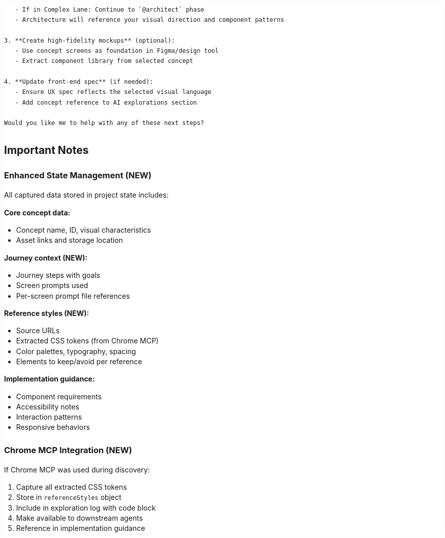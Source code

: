 ```
   - If in Complex Lane: Continue to `@architect` phase
   - Architecture will reference your visual direction and component patterns

3. **Create high-fidelity mockups** (optional):
   - Use concept screens as foundation in Figma/design tool
   - Extract component library from selected concept

4. **Update front-end spec** (if needed):
   - Ensure UX spec reflects the selected visual language
   - Add concept reference to AI explorations section

Would you like me to help with any of these next steps?
```

## Important Notes

### Enhanced State Management (NEW)

All captured data stored in project state includes:

**Core concept data:**

- Concept name, ID, visual characteristics
- Asset links and storage location

**Journey context (NEW):**

- Journey steps with goals
- Screen prompts used
- Per-screen prompt file references

**Reference styles (NEW):**

- Source URLs
- Extracted CSS tokens (from Chrome MCP)
- Color palettes, typography, spacing
- Elements to keep/avoid per reference

**Implementation guidance:**

- Component requirements
- Accessibility notes
- Interaction patterns
- Responsive behaviors

### Chrome MCP Integration (NEW)

If Chrome MCP was used during discovery:

1. Capture all extracted CSS tokens
2. Store in `referenceStyles` object
3. Include in exploration log with code block
4. Make available to downstream agents
5. Reference in implementation guidance
